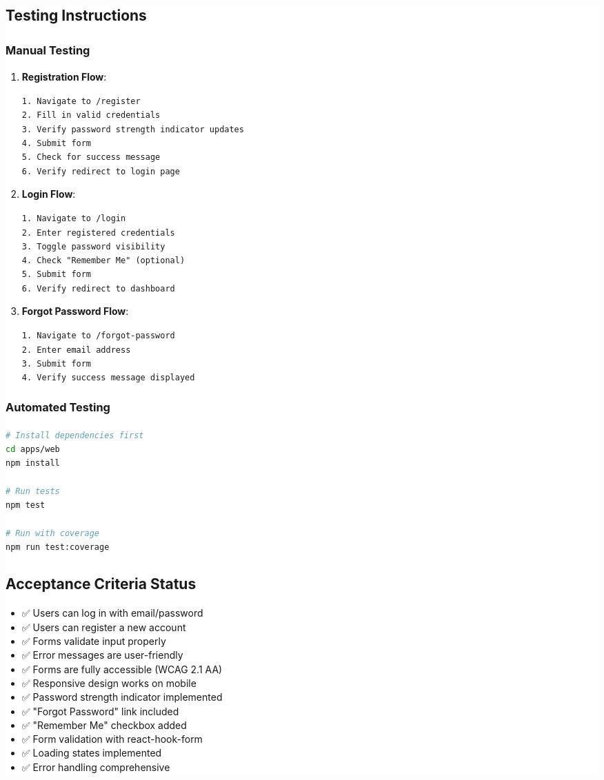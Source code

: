 ## Testing Instructions

### Manual Testing

1. **Registration Flow**:
   ```
   1. Navigate to /register
   2. Fill in valid credentials
   3. Verify password strength indicator updates
   4. Submit form
   5. Check for success message
   6. Verify redirect to login page
   ```

2. **Login Flow**:
   ```
   1. Navigate to /login
   2. Enter registered credentials
   3. Toggle password visibility
   4. Check "Remember Me" (optional)
   5. Submit form
   6. Verify redirect to dashboard
   ```

3. **Forgot Password Flow**:
   ```
   1. Navigate to /forgot-password
   2. Enter email address
   3. Submit form
   4. Verify success message displayed
   ```

### Automated Testing

```bash
# Install dependencies first
cd apps/web
npm install

# Run tests
npm test

# Run with coverage
npm run test:coverage
```

## Acceptance Criteria Status

- ✅ Users can log in with email/password
- ✅ Users can register a new account
- ✅ Forms validate input properly
- ✅ Error messages are user-friendly
- ✅ Forms are fully accessible (WCAG 2.1 AA)
- ✅ Responsive design works on mobile
- ✅ Password strength indicator implemented
- ✅ "Forgot Password" link included
- ✅ "Remember Me" checkbox added
- ✅ Form validation with react-hook-form
- ✅ Loading states implemented
- ✅ Error handling comprehensive
